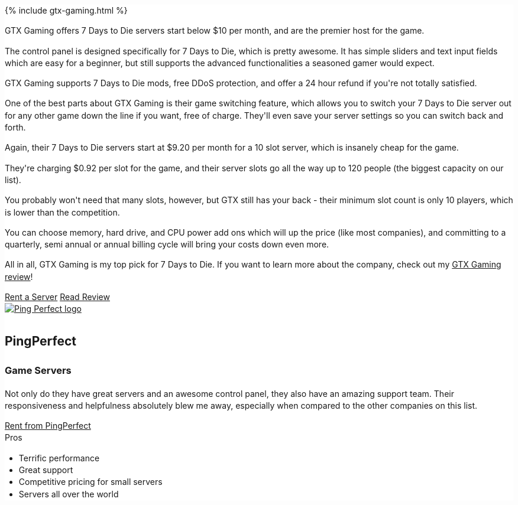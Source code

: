 {% include gtx-gaming.html %}

GTX Gaming offers 7 Days to Die servers start below $10 per month, and are the premier host for the game.

The control panel is designed specifically for 7 Days to Die, which is pretty awesome. It has simple sliders and text input fields which are easy for a beginner, but still supports the advanced functionalities a seasoned gamer would expect.

GTX Gaming supports 7 Days to Die mods, free DDoS protection, and offer a 24 hour refund if you're not totally satisfied.

One of the best parts about GTX Gaming is their game switching feature, which allows you to switch your 7 Days to Die server out for any other game down the line if you want, free of charge. They'll even save your server settings so you can switch back and forth.

Again, their 7 Days to Die servers start at $9.20 per month for a 10 slot server, which is insanely cheap for the game.

They're charging $0.92 per slot for the game, and their server slots go all the way up to 120 people (the biggest capacity on our list).

You probably won't need that many slots, however, but GTX still has your back - their minimum slot count is only 10 players, which is lower than the competition.

You can choose memory, hard drive, and CPU power add ons which will up the price (like most companies), and committing to a quarterly, semi annual or annual billing cycle will bring your costs down even more.

All in all, GTX Gaming is my top pick for 7 Days to Die. If you want to learn more about the company, check out my [GTX Gaming review](/game-hosts/gtx-gaming/)!

<div class="buttons-wrapper">
  <a target="_blank" class="left-button cta-button buy-button" href="https://www.gtxgaming.co.uk/clientarea/aff.php?aff=1612">Rent a Server</a>
<a class="right-button cta-button learn-button" href="/game-hosts/gtx-gaming/">Read Review</a>
</div>

<div class="featured-info-box">
<div class="content">
<div class="img">
<a target="_blank" href="http://www.pingperfect.com/aff.php?aff=803&page=7daystodie
"><img class="lazyload" alt="Ping Perfect logo" data-src="/img/game-hosts/ping-perfect/logo.png" /></a>
</div>
<div class="text">
<h2>PingPerfect</h2>
<h3>Game Servers</h3>
<p>Not only do they have great servers and an awesome control panel, they also have an amazing support team. Their responsiveness and helpfulness absolutely blew me away, especially when compared to the other companies on this list.
</p>
<div class="btn btn-centered">
<a target="_blank" class="cta-button buy-button" href="http://www.pingperfect.com/aff.php?aff=803&page=7daystodie
">Rent from PingPerfect</a>
</div>
</div>
</div>
</div>
<section class="section-pros-cons">
  <div class="pros-cons-container">
    <div class="pros-container"> 
      <div class="pro-con-title">Pros</div> 
      <ul class="info-list"> 
        <li>Terrific performance</li> 
        <li>Great support</li>
        <li>Competitive pricing for small servers</li>
        <li>Servers all over the world</li>